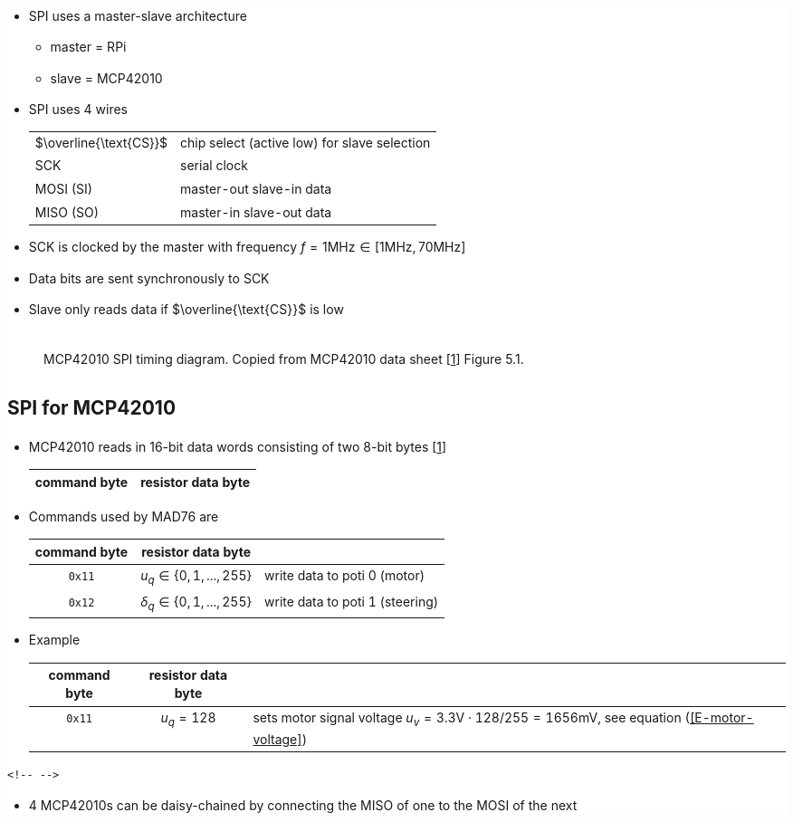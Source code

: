 -   SPI uses a master-slave architecture

    -   master = RPi

    -   slave = MCP42010

-   SPI uses 4 wires

    |                        |                                              |
    |:-----------------------|:---------------------------------------------|
    | $\overline{\text{CS}}$ | chip select (active low) for slave selection |
    | SCK                    | serial clock                                 |
    | MOSI (SI)              | master-out slave-in data                     |
    | MISO (SO)              | master-in slave-out data                     |

-   SCK is clocked by the master with frequency
    $f = 1 \mathrm{MHz} \in [ 1 \mathrm{MHz}, 70 \mathrm{MHz}]$

-   Data bits are sent synchronously to SCK

-   Slave only reads data if $\overline{\text{CS}}$ is low

<figure>
<img src="mcp42010-timing.png" alt="" /><figcaption>MCP42010 SPI timing diagram. Copied from MCP42010 data sheet <span class="citation" data-cites="mcp42010-datasheet">[<a href="#ref-mcp42010-datasheet" role="doc-biblioref">1</a>]</span> Figure 5.1.</figcaption>
</figure>

SPI for MCP42010
----------------

-   MCP42010 reads in 16-bit data words consisting of two 8-bit bytes
    \[[1](#ref-mcp42010-datasheet)\]

    | command byte | resistor data byte |
    |:------------:|:------------------:|

-   Commands used by MAD76 are

    | command byte |       resistor data byte       |                                 |
    |:------------:|:------------------------------:|:--------------------------------|
    |    `0x11`    |    $u_q \in \{0,1,...,255\}$   | write data to poti 0 (motor)    |
    |    `0x12`    | $\delta_q \in \{0,1,...,255\}$ | write data to poti 1 (steering) |

-   Example

    | command byte | resistor data byte |                                                                                                                                                                                                             |
    |:------------:|:------------------:|:------------------------------------------------------------------------------------------------------------------------------------------------------------------------------------------------------------|
    |    `0x11`    |      $u_q=128$     | sets motor signal voltage $u_v = 3.3\mathrm{V} \cdot 128/255 = 1656\mathrm{mV}$, see equation (<a href="#E-motor-voltage" data-reference-type="ref" data-reference="E-motor-voltage">[E-motor-voltage]</a>) |

```{=html}
<!-- -->
```
-   4 MCP42010s can be daisy-chained by connecting the MISO of one to
    the MOSI of the next


[^1]: frank.traenkle@hs-heilbronn.de
